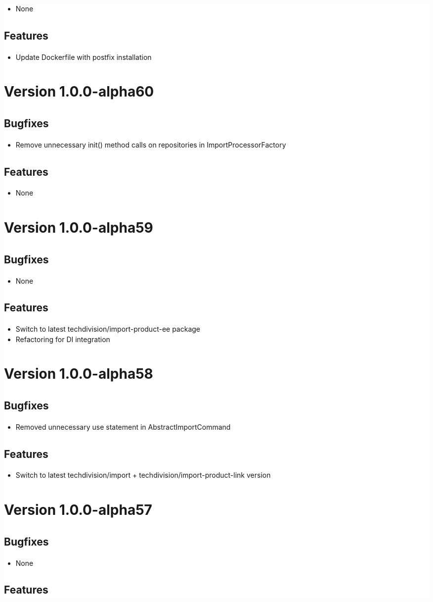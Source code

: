* None

## Features

* Update Dockerfile with postfix installation

# Version 1.0.0-alpha60

## Bugfixes

* Remove unnecessary init() method calls on repositories in ImportProcessorFactory

## Features

* None

# Version 1.0.0-alpha59

## Bugfixes

* None

## Features

* Switch to latest techdivision/import-product-ee package
* Refactoring for DI integration

# Version 1.0.0-alpha58

## Bugfixes

* Removed unnecessary use statement in AbstractImportCommand

## Features

* Switch to latest techdivision/import + techdivision/import-product-link version

# Version 1.0.0-alpha57

## Bugfixes

* None

## Features
